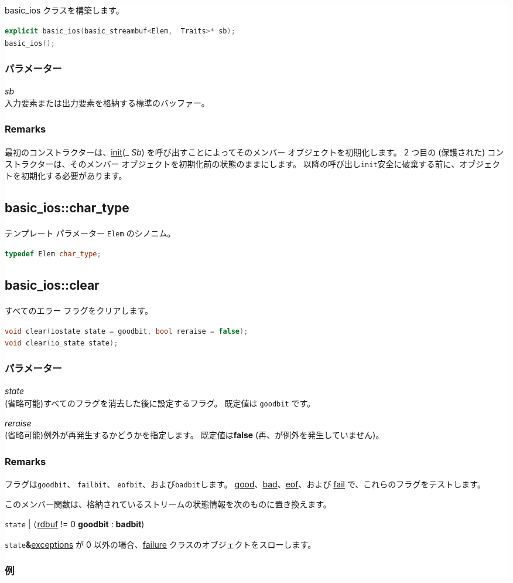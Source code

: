 basic_ios クラスを構築します。

```cpp
explicit basic_ios(basic_streambuf<Elem,  Traits>* sb);
basic_ios();
```

### <a name="parameters"></a>パラメーター

*sb*<br/>
入力要素または出力要素を格納する標準のバッファー。

### <a name="remarks"></a>Remarks

最初のコンストラクターは、[init](#init)(_ *Sb*) を呼び出すことによってそのメンバー オブジェクトを初期化します。 2 つ目の (保護された) コンストラクターは、そのメンバー オブジェクトを初期化前の状態のままにします。 以降の呼び出し`init`安全に破棄する前に、オブジェクトを初期化する必要があります。

## <a name="char_type"></a>  basic_ios::char_type

テンプレート パラメーター `Elem` のシノニム。

```cpp
typedef Elem char_type;
```

## <a name="clear"></a>  basic_ios::clear

すべてのエラー フラグをクリアします。

```cpp
void clear(iostate state = goodbit, bool reraise = false);
void clear(io_state state);
```

### <a name="parameters"></a>パラメーター

*state*<br/>
(省略可能)すべてのフラグを消去した後に設定するフラグ。 既定値は `goodbit` です。

*reraise*<br/>
(省略可能)例外が再発生するかどうかを指定します。 既定値は**false** (再、が例外を発生していません)。

### <a name="remarks"></a>Remarks

フラグは`goodbit`、 `failbit`、 `eofbit`、および`badbit`します。 [good](#good)、[bad](#bad)、[eof](#eof)、および [fail](#fail) で、これらのフラグをテストします。

このメンバー関数は、格納されているストリームの状態情報を次のものに置き換えます。

`state` &#124; `(`[rdbuf](#rdbuf) != 0 **goodbit** : **badbit**)

`state`**&**[exceptions](#exceptions) が 0 以外の場合、[failure](../standard-library/ios-base-class.md#failure) クラスのオブジェクトをスローします。

### <a name="example"></a>例
